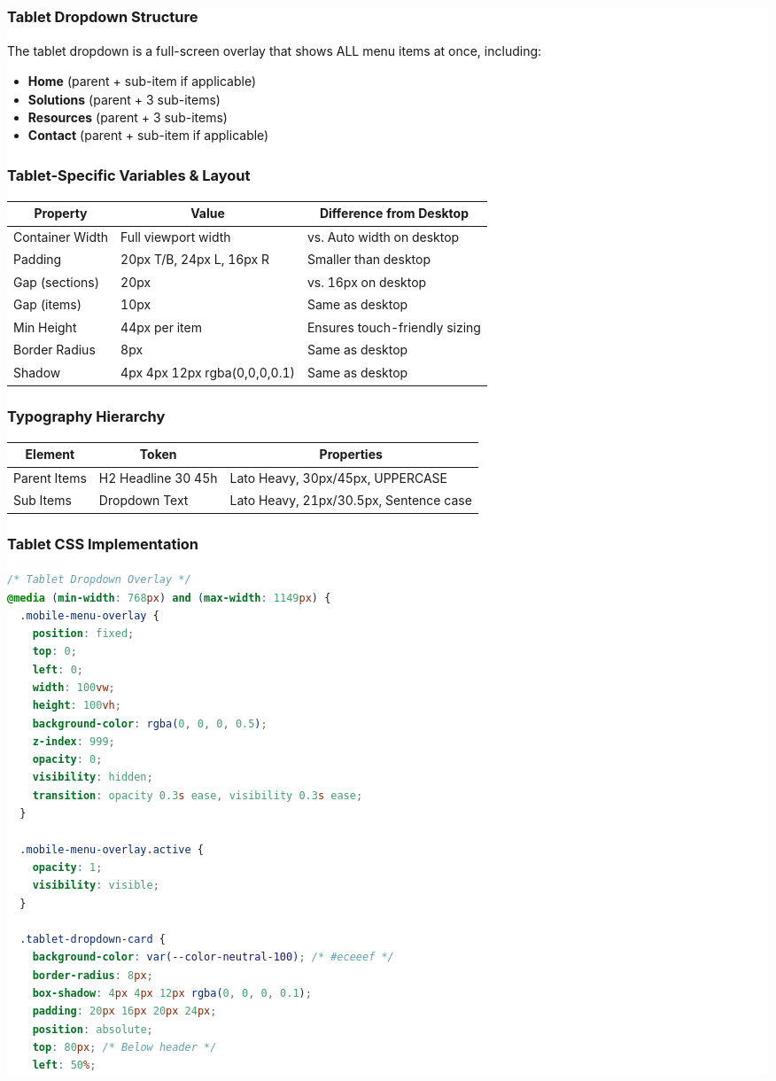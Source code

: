 ### Tablet Dropdown Structure

The tablet dropdown is a full-screen overlay that shows ALL menu items at once, including:
- **Home** (parent + sub-item if applicable)
- **Solutions** (parent + 3 sub-items)
- **Resources** (parent + 3 sub-items)  
- **Contact** (parent + sub-item if applicable)

### Tablet-Specific Variables & Layout

| Property | Value | Difference from Desktop |
|----------|-------|------------------------|
| Container Width | Full viewport width | vs. Auto width on desktop |
| Padding | 20px T/B, 24px L, 16px R | Smaller than desktop |
| Gap (sections) | 20px | vs. 16px on desktop |
| Gap (items) | 10px | Same as desktop |
| Min Height | 44px per item | Ensures touch-friendly sizing |
| Border Radius | 8px | Same as desktop |
| Shadow | 4px 4px 12px rgba(0,0,0,0.1) | Same as desktop |

### Typography Hierarchy

| Element | Token | Properties |
|---------|-------|------------|
| Parent Items | H2 Headline 30 45h | Lato Heavy, 30px/45px, UPPERCASE |
| Sub Items | Dropdown Text | Lato Heavy, 21px/30.5px, Sentence case |

### Tablet CSS Implementation

```css
/* Tablet Dropdown Overlay */
@media (min-width: 768px) and (max-width: 1149px) {
  .mobile-menu-overlay {
    position: fixed;
    top: 0;
    left: 0;
    width: 100vw;
    height: 100vh;
    background-color: rgba(0, 0, 0, 0.5);
    z-index: 999;
    opacity: 0;
    visibility: hidden;
    transition: opacity 0.3s ease, visibility 0.3s ease;
  }
  
  .mobile-menu-overlay.active {
    opacity: 1;
    visibility: visible;
  }
  
  .tablet-dropdown-card {
    background-color: var(--color-neutral-100); /* #eceeef */
    border-radius: 8px;
    box-shadow: 4px 4px 12px rgba(0, 0, 0, 0.1);
    padding: 20px 16px 20px 24px;
    position: absolute;
    top: 80px; /* Below header */
    left: 50%;
```
